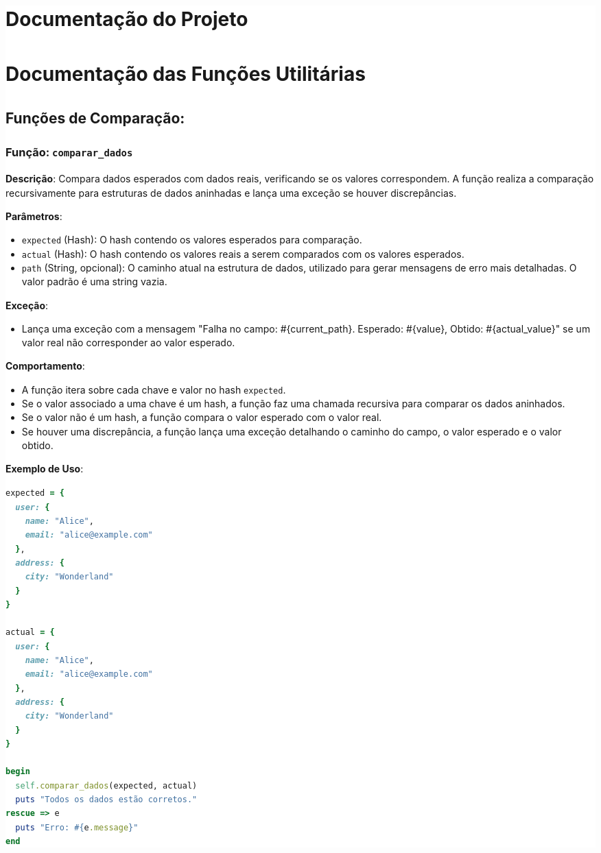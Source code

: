 # Documentação do Projeto


# Documentação das Funções Utilitárias

## Funções de Comparação: 
### Função: `comparar_dados`

**Descrição**: Compara dados esperados com dados reais, verificando se os valores correspondem. A função realiza a comparação recursivamente para estruturas de dados aninhadas e lança uma exceção se houver discrepâncias.

**Parâmetros**:
- `expected` (Hash): O hash contendo os valores esperados para comparação.
- `actual` (Hash): O hash contendo os valores reais a serem comparados com os valores esperados.
- `path` (String, opcional): O caminho atual na estrutura de dados, utilizado para gerar mensagens de erro mais detalhadas. O valor padrão é uma string vazia.

**Exceção**:
- Lança uma exceção com a mensagem "Falha no campo: #{current_path}. Esperado: #{value}, Obtido: #{actual_value}" se um valor real não corresponder ao valor esperado.

**Comportamento**:
- A função itera sobre cada chave e valor no hash `expected`.
- Se o valor associado a uma chave é um hash, a função faz uma chamada recursiva para comparar os dados aninhados.
- Se o valor não é um hash, a função compara o valor esperado com o valor real.
- Se houver uma discrepância, a função lança uma exceção detalhando o caminho do campo, o valor esperado e o valor obtido.

**Exemplo de Uso**:

```ruby
expected = {
  user: {
    name: "Alice",
    email: "alice@example.com"
  },
  address: {
    city: "Wonderland"
  }
}

actual = {
  user: {
    name: "Alice",
    email: "alice@example.com"
  },
  address: {
    city: "Wonderland"
  }
}

begin
  self.comparar_dados(expected, actual)
  puts "Todos os dados estão corretos."
rescue => e
  puts "Erro: #{e.message}"
end
```
